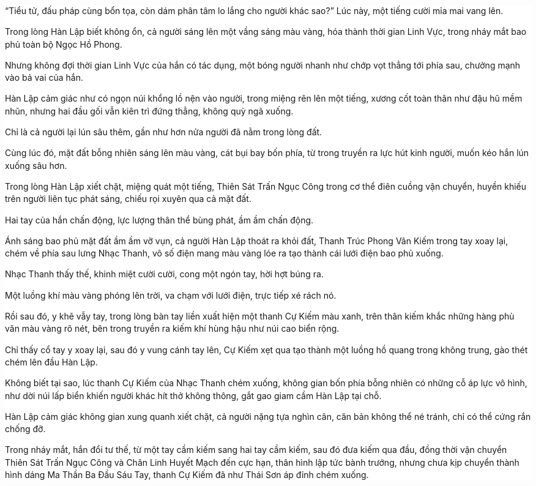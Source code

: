 “Tiểu tử, đấu pháp cùng bổn tọa, còn dám phân tâm lo lắng cho người khác sao?” Lúc này, một tiếng cười mỉa mai vang lên.

Trong lòng Hàn Lập biết không ổn, cả người sáng lên một vầng sáng màu vàng, hóa thành thời gian Linh Vực, trong nháy mắt bao phủ toàn bộ Ngọc Hồ Phong.

Nhưng không đợi thời gian Linh Vực của hắn có tác dụng, một bóng người nhanh như chớp vọt thẳng tới phía sau, chưởng mạnh vào bả vai của hắn.

Hàn Lập cảm giác như có ngọn núi khổng lồ nện vào người, trong miệng rên lên một tiếng, xương cốt toàn thân như đậu hũ mềm nhũn, nhưng hai đầu gối vẫn kiên trì đứng thẳng, không quỳ ngã xuống.

Chỉ là cả người lại lún sâu thêm, gần như hơn nửa người đã nằm trong lòng đất.

Cùng lúc đó, mặt đất bỗng nhiên sáng lên màu vàng, cát bụi bay bốn phía, từ trong truyền ra lực hút kinh người, muốn kéo hắn lún xuống sâu hơn.

Trong lòng Hàn Lập xiết chặt, miệng quát một tiếng, Thiên Sát Trấn Ngục Công trong cơ thể điên cuồng vận chuyển, huyền khiếu trên người liên tục phát sáng, chiếu rọi xuyên qua cả mặt đất.

Hai tay của hắn chấn động, lực lượng thân thể bùng phát, ầm ầm chấn động.

Ánh sáng bao phủ mặt đất ầm ầm vỡ vụn, cả người Hàn Lập thoát ra khỏi đất, Thanh Trúc Phong Vân Kiếm trong tay xoay lại, chém về phía sau lưng Nhạc Thanh, vô số điện mang màu vàng lóe ra tạo thành cái lưới điện bao phủ xuống.

Nhạc Thanh thấy thế, khinh miệt cười cười, cong một ngón tay, hời hợt búng ra.

Một luồng khí màu vàng phóng lên trời, va chạm với lưới điện, trực tiếp xé rách nó.

Rồi sau đó, y khẽ vẫy tay, trong lòng bàn tay liền xuất hiện một thanh Cự Kiếm màu xanh, trên thân kiếm khắc những hàng phù văn màu vàng rõ nét, bên trong truyền ra kiếm khí hùng hậu như núi cao biển rộng.

Chỉ thấy cổ tay y xoay lại, sau đó y vung cánh tay lên, Cự Kiếm xẹt qua tạo thành một luồng hồ quang trong không trung, gào thét chém lên đầu Hàn Lập.

Không biết tại sao, lúc thanh Cự Kiếm của Nhạc Thanh chém xuống, không gian bốn phía bỗng nhiên có những cỗ áp lực vô hình, như dời núi lấp biển khiến người khác hít thở không thông, gắt gao giam cầm Hàn Lập tại chỗ.

Hàn Lập cảm giác không gian xung quanh xiết chặt, cả người nặng tựa nghìn cân, căn bản không thể né tránh, chỉ có thể cứng rắn chống đỡ.

Trong nháy mắt, hắn đổi tư thế, từ một tay cầm kiếm sang hai tay cầm kiếm, sau đó đưa kiếm qua đầu, đồng thời vận chuyển Thiên Sát Trấn Ngục Công và Chân Linh Huyết Mạch đến cực hạn, thân hình lập tức bành trướng, nhưng chưa kịp chuyển thành hình dáng Ma Thần Ba Đầu Sáu Tay, thanh Cự Kiếm đã như Thái Sơn áp đỉnh chém xuống.
